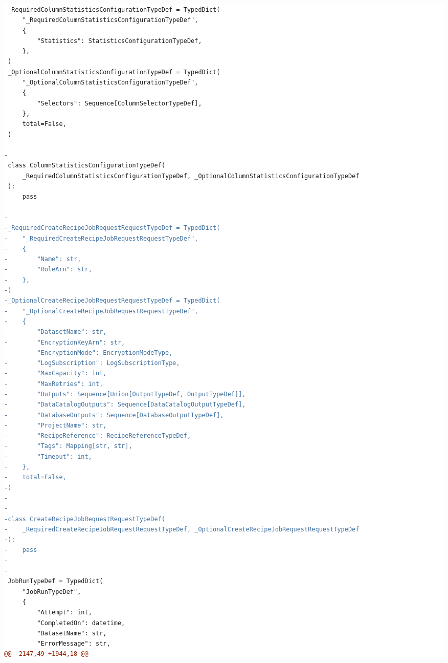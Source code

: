 ```diff
 _RequiredColumnStatisticsConfigurationTypeDef = TypedDict(
     "_RequiredColumnStatisticsConfigurationTypeDef",
     {
         "Statistics": StatisticsConfigurationTypeDef,
     },
 )
 _OptionalColumnStatisticsConfigurationTypeDef = TypedDict(
     "_OptionalColumnStatisticsConfigurationTypeDef",
     {
         "Selectors": Sequence[ColumnSelectorTypeDef],
     },
     total=False,
 )
 
-
 class ColumnStatisticsConfigurationTypeDef(
     _RequiredColumnStatisticsConfigurationTypeDef, _OptionalColumnStatisticsConfigurationTypeDef
 ):
     pass
 
-
-_RequiredCreateRecipeJobRequestRequestTypeDef = TypedDict(
-    "_RequiredCreateRecipeJobRequestRequestTypeDef",
-    {
-        "Name": str,
-        "RoleArn": str,
-    },
-)
-_OptionalCreateRecipeJobRequestRequestTypeDef = TypedDict(
-    "_OptionalCreateRecipeJobRequestRequestTypeDef",
-    {
-        "DatasetName": str,
-        "EncryptionKeyArn": str,
-        "EncryptionMode": EncryptionModeType,
-        "LogSubscription": LogSubscriptionType,
-        "MaxCapacity": int,
-        "MaxRetries": int,
-        "Outputs": Sequence[Union[OutputTypeDef, OutputTypeDef]],
-        "DataCatalogOutputs": Sequence[DataCatalogOutputTypeDef],
-        "DatabaseOutputs": Sequence[DatabaseOutputTypeDef],
-        "ProjectName": str,
-        "RecipeReference": RecipeReferenceTypeDef,
-        "Tags": Mapping[str, str],
-        "Timeout": int,
-    },
-    total=False,
-)
-
-
-class CreateRecipeJobRequestRequestTypeDef(
-    _RequiredCreateRecipeJobRequestRequestTypeDef, _OptionalCreateRecipeJobRequestRequestTypeDef
-):
-    pass
-
-
 JobRunTypeDef = TypedDict(
     "JobRunTypeDef",
     {
         "Attempt": int,
         "CompletedOn": datetime,
         "DatasetName": str,
         "ErrorMessage": str,
@@ -2147,49 +1944,18 @@
```